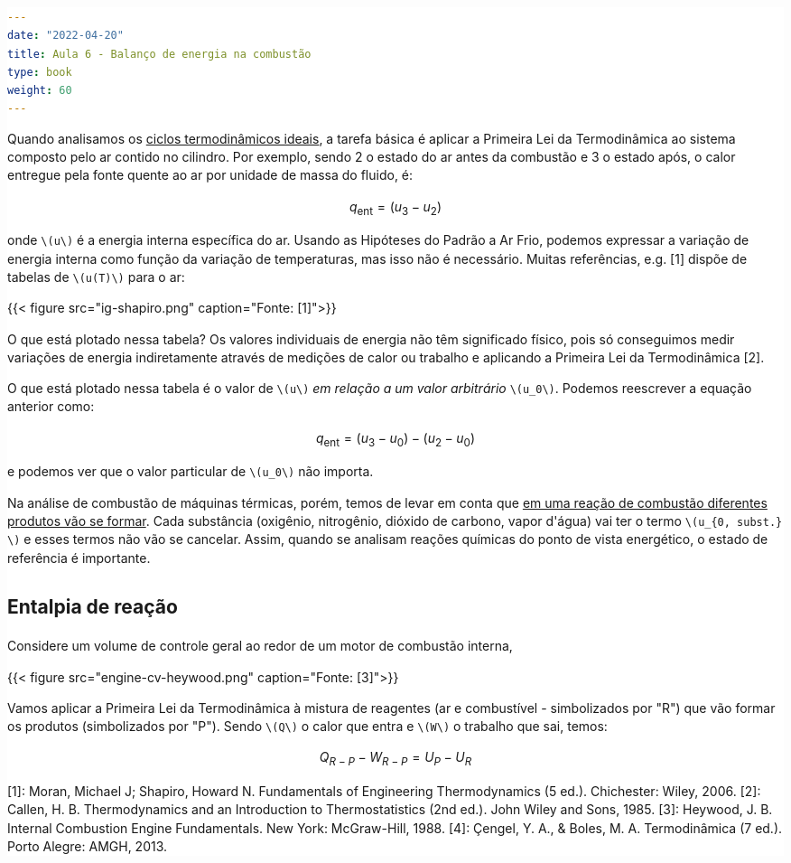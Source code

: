 ```yaml
---
date: "2022-04-20"
title: Aula 6 - Balanço de energia na combustão
type: book
weight: 60
---
```


Quando analisamos os [ciclos termodinâmicos ideais](https://fpfortkamp.com/disciplinas/st2mte1/aula2st2mte1/), a tarefa básica é aplicar a Primeira Lei da Termodinâmica ao sistema composto pelo ar contido no cilindro. Por exemplo, sendo 2 o estado do ar antes da combustão e 3 o estado após, o calor entregue pela fonte quente ao ar por unidade de massa do fluido, é:

$$
q _{\mathrm{ent}} = (u_3 - u_2)
$$

onde `\(u\)` é a energia interna específica do ar. Usando as Hipóteses do Padrão a Ar Frio, podemos expressar a variação de energia interna como função da variação de temperaturas, mas isso não é necessário. Muitas referências, e.g. [1] dispõe de tabelas de `\(u(T)\)` para o ar:

{{< figure src="ig-shapiro.png" caption="Fonte: [1]">}}

O que está plotado nessa tabela? Os valores individuais de energia não têm significado físico, pois só conseguimos medir variações de energia indiretamente através de medições de calor ou trabalho e aplicando a Primeira Lei da Termodinâmica [2].

O que está plotado nessa tabela é o valor de `\(u\)` *em relação a um valor arbitrário* `\(u_0\)`. Podemos reescrever a equação anterior como:

$$
q_{\mathrm{ent}} = (u_3 - u_0) - (u_2 - u_0)
$$

e podemos ver que o valor particular de `\(u_0\)` não importa.

Na análise de combustão de máquinas térmicas, porém, temos de levar em conta que [em uma reação de combustão diferentes produtos vão se formar](https://fpfortkamp.com/disciplinas/mte0001/aula2mte0001/). Cada substância (oxigênio, nitrogênio, dióxido de carbono, vapor d'água) vai ter o termo `\(u_{0, subst.}\)` e esses termos não vão se cancelar. Assim, quando se analisam reações químicas do ponto de vista energético, o estado de referência é importante.

## Entalpia de reação

Considere um volume de controle geral ao redor de um motor de combustão interna, 

{{< figure src="engine-cv-heywood.png" caption="Fonte: [3]">}}

Vamos aplicar a Primeira Lei da Termodinâmica à mistura de reagentes (ar e combustível - simbolizados por "R") que vão formar os produtos (simbolizados por "P"). Sendo `\(Q\)` o calor que entra e `\(W\)` o trabalho que sai, temos:

$$
Q_{R-P} - W_{R-P} = U_P - U_R
$$


[1]: Moran, Michael J; Shapiro, Howard N. Fundamentals of Engineering Thermodynamics (5 ed.). Chichester: Wiley, 2006.
[2]: Callen, H. B. Thermodynamics and an Introduction to Thermostatistics (2nd ed.). John Wiley and Sons, 1985.
[3]: Heywood, J. B. Internal Combustion Engine Fundamentals. New York: McGraw-Hill, 1988.
[4]: Çengel, Y. A., & Boles, M. A. Termodinâmica (7 ed.). Porto Alegre: AMGH, 2013.